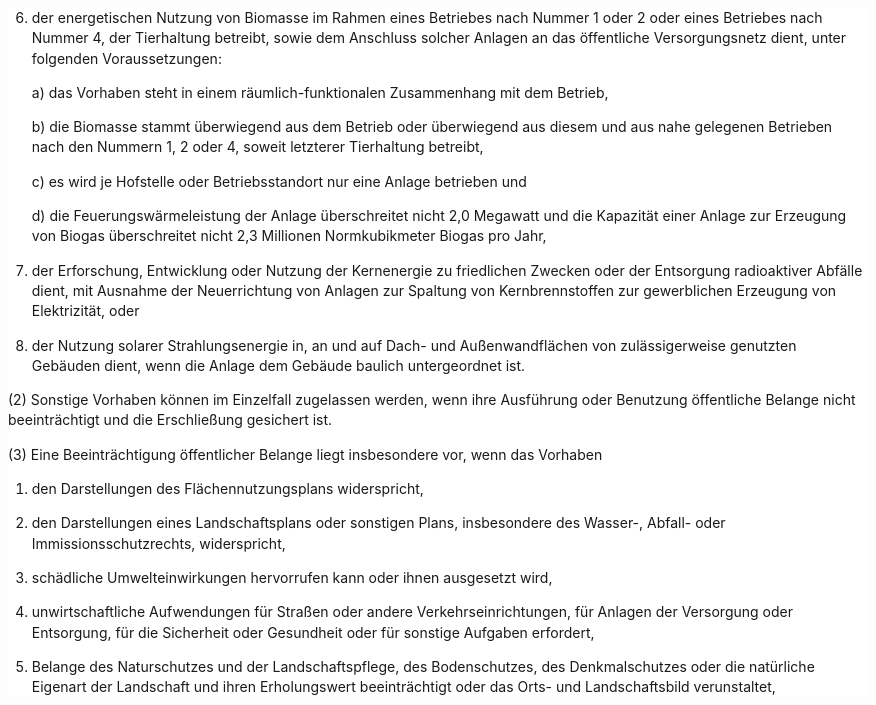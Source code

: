 6.  der energetischen Nutzung von Biomasse im Rahmen eines Betriebes nach
    Nummer 1 oder 2 oder eines Betriebes nach Nummer 4, der Tierhaltung
    betreibt, sowie dem Anschluss solcher Anlagen an das öffentliche
    Versorgungsnetz dient, unter folgenden Voraussetzungen:

    a)  das Vorhaben steht in einem räumlich-funktionalen Zusammenhang mit dem
        Betrieb,


    b)  die Biomasse stammt überwiegend aus dem Betrieb oder überwiegend aus
        diesem und aus nahe gelegenen Betrieben nach den Nummern 1, 2 oder 4,
        soweit letzterer Tierhaltung betreibt,


    c)  es wird je Hofstelle oder Betriebsstandort nur eine Anlage betrieben
        und


    d)  die Feuerungswärmeleistung der Anlage überschreitet nicht 2,0 Megawatt
        und die Kapazität einer Anlage zur Erzeugung von Biogas überschreitet
        nicht 2,3 Millionen Normkubikmeter Biogas pro Jahr,





7.  der Erforschung, Entwicklung oder Nutzung der Kernenergie zu
    friedlichen Zwecken oder der Entsorgung radioaktiver Abfälle dient,
    mit Ausnahme der Neuerrichtung von Anlagen zur Spaltung von
    Kernbrennstoffen zur gewerblichen Erzeugung von Elektrizität, oder


8.  der Nutzung solarer Strahlungsenergie in, an und auf Dach- und
    Außenwandflächen von zulässigerweise genutzten Gebäuden dient, wenn
    die Anlage dem Gebäude baulich untergeordnet ist.




(2) Sonstige Vorhaben können im Einzelfall zugelassen werden, wenn
ihre Ausführung oder Benutzung öffentliche Belange nicht
beeinträchtigt und die Erschließung gesichert ist.

(3) Eine Beeinträchtigung öffentlicher Belange liegt insbesondere vor,
wenn das Vorhaben

1.  den Darstellungen des Flächennutzungsplans widerspricht,


2.  den Darstellungen eines Landschaftsplans oder sonstigen Plans,
    insbesondere des Wasser-, Abfall- oder Immissionsschutzrechts,
    widerspricht,


3.  schädliche Umwelteinwirkungen hervorrufen kann oder ihnen ausgesetzt
    wird,


4.  unwirtschaftliche Aufwendungen für Straßen oder andere
    Verkehrseinrichtungen, für Anlagen der Versorgung oder Entsorgung, für
    die Sicherheit oder Gesundheit oder für sonstige Aufgaben erfordert,


5.  Belange des Naturschutzes und der Landschaftspflege, des
    Bodenschutzes, des Denkmalschutzes oder die natürliche Eigenart der
    Landschaft und ihren Erholungswert beeinträchtigt oder das Orts- und
    Landschaftsbild verunstaltet,
